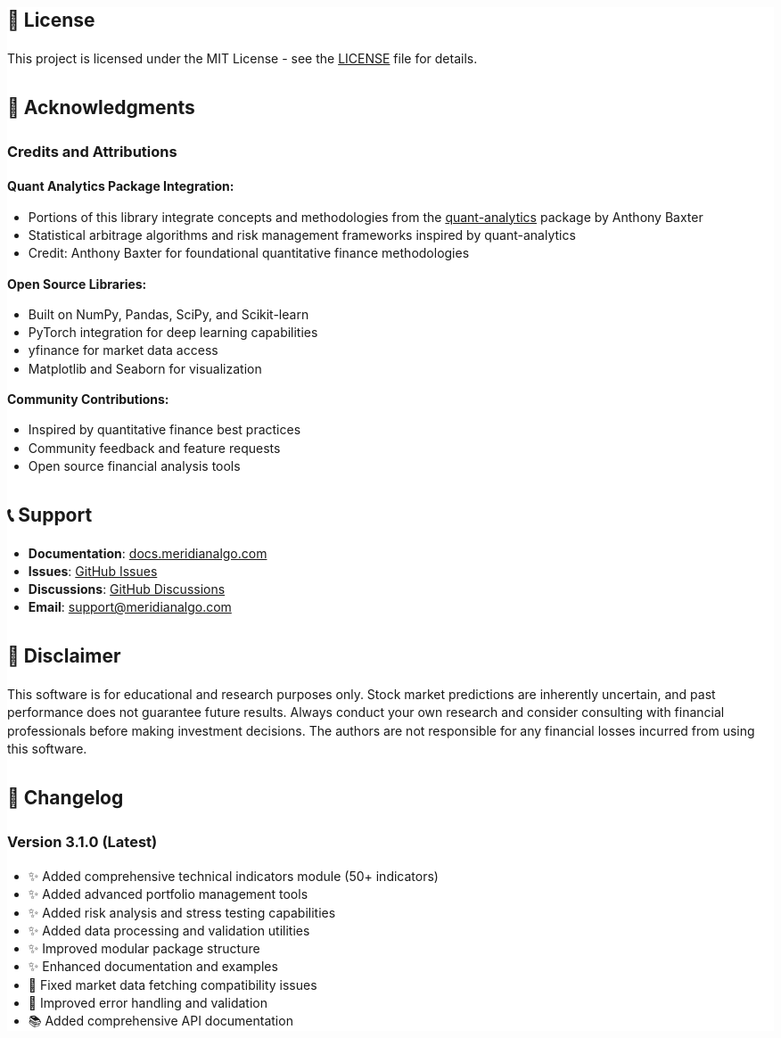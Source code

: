 ## 📄 License

This project is licensed under the MIT License - see the [LICENSE](LICENSE) file for details.

## 🙏 Acknowledgments

### Credits and Attributions

**Quant Analytics Package Integration:**
- Portions of this library integrate concepts and methodologies from the [quant-analytics](https://pypi.org/project/quant-analytics/) package by Anthony Baxter
- Statistical arbitrage algorithms and risk management frameworks inspired by quant-analytics
- Credit: Anthony Baxter for foundational quantitative finance methodologies

**Open Source Libraries:**
- Built on NumPy, Pandas, SciPy, and Scikit-learn
- PyTorch integration for deep learning capabilities
- yfinance for market data access
- Matplotlib and Seaborn for visualization

**Community Contributions:**
- Inspired by quantitative finance best practices
- Community feedback and feature requests
- Open source financial analysis tools

## 📞 Support

- **Documentation**: [docs.meridianalgo.com](https://docs.meridianalgo.com)
- **Issues**: [GitHub Issues](https://github.com/MeridianAlgo/Python-Packages/issues)
- **Discussions**: [GitHub Discussions](https://github.com/MeridianAlgo/Python-Packages/discussions)
- **Email**: support@meridianalgo.com

## 📝 Disclaimer

This software is for educational and research purposes only. Stock market predictions are inherently uncertain, and past performance does not guarantee future results. Always conduct your own research and consider consulting with financial professionals before making investment decisions. The authors are not responsible for any financial losses incurred from using this software.

## 🔄 Changelog

### Version 3.1.0 (Latest)
- ✨ Added comprehensive technical indicators module (50+ indicators)
- ✨ Added advanced portfolio management tools
- ✨ Added risk analysis and stress testing capabilities
- ✨ Added data processing and validation utilities
- ✨ Improved modular package structure
- ✨ Enhanced documentation and examples
- 🔧 Fixed market data fetching compatibility issues
- 🔧 Improved error handling and validation
- 📚 Added comprehensive API documentation
